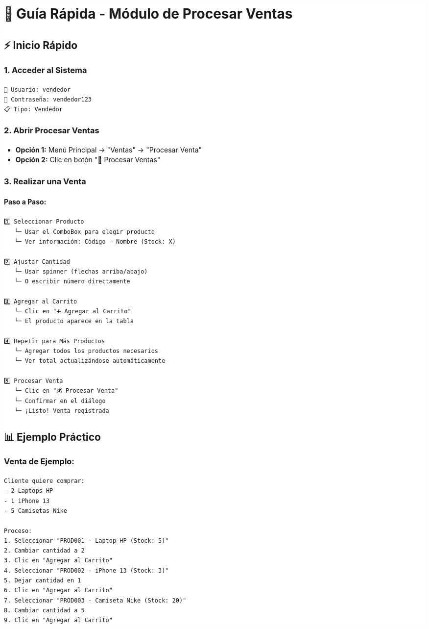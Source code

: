 # 🚀 Guía Rápida - Módulo de Procesar Ventas

## ⚡ Inicio Rápido

### **1. Acceder al Sistema**
```
👤 Usuario: vendedor
🔐 Contraseña: vendedor123
📋 Tipo: Vendedor
```

### **2. Abrir Procesar Ventas**
- **Opción 1:** Menú Principal → "Ventas" → "Procesar Venta"
- **Opción 2:** Clic en botón "🛒 Procesar Ventas"

### **3. Realizar una Venta**

#### **Paso a Paso:**

```
1️⃣ Seleccionar Producto
   └─ Usar el ComboBox para elegir producto
   └─ Ver información: Código - Nombre (Stock: X)

2️⃣ Ajustar Cantidad
   └─ Usar spinner (flechas arriba/abajo)
   └─ O escribir número directamente

3️⃣ Agregar al Carrito
   └─ Clic en "➕ Agregar al Carrito"
   └─ El producto aparece en la tabla

4️⃣ Repetir para Más Productos
   └─ Agregar todos los productos necesarios
   └─ Ver total actualizándose automáticamente

5️⃣ Procesar Venta
   └─ Clic en "💰 Procesar Venta"
   └─ Confirmar en el diálogo
   └─ ¡Listo! Venta registrada
```

## 📊 Ejemplo Práctico

### **Venta de Ejemplo:**

```
Cliente quiere comprar:
- 2 Laptops HP
- 1 iPhone 13
- 5 Camisetas Nike

Proceso:
1. Seleccionar "PROD001 - Laptop HP (Stock: 5)"
2. Cambiar cantidad a 2
3. Clic en "Agregar al Carrito"
4. Seleccionar "PROD002 - iPhone 13 (Stock: 3)"
5. Dejar cantidad en 1
6. Clic en "Agregar al Carrito"
7. Seleccionar "PROD003 - Camiseta Nike (Stock: 20)"
8. Cambiar cantidad a 5
9. Clic en "Agregar al Carrito"
```